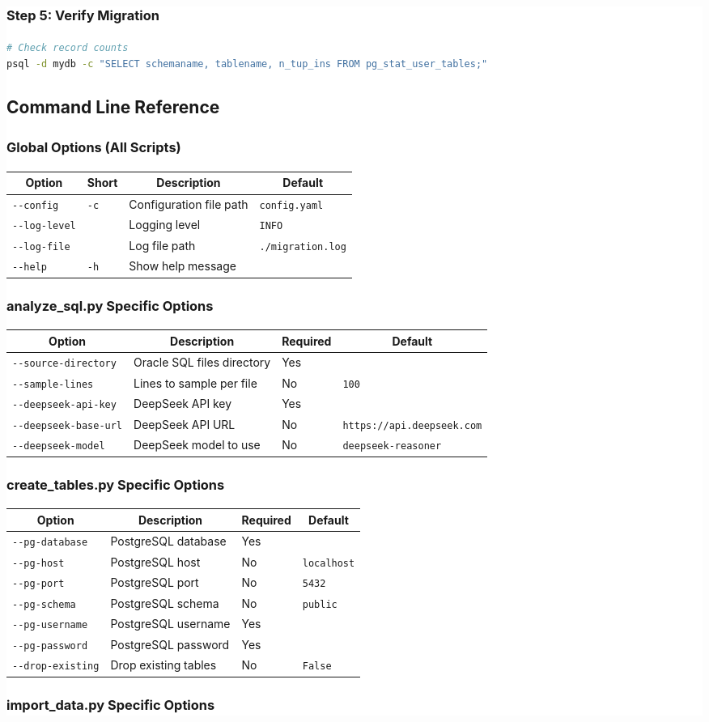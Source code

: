 ### Step 5: Verify Migration

```bash
# Check record counts
psql -d mydb -c "SELECT schemaname, tablename, n_tup_ins FROM pg_stat_user_tables;"
```

## Command Line Reference

### Global Options (All Scripts)

| Option | Short | Description | Default |
|--------|-------|-------------|---------|
| `--config` | `-c` | Configuration file path | `config.yaml` |
| `--log-level` | | Logging level | `INFO` |
| `--log-file` | | Log file path | `./migration.log` |
| `--help` | `-h` | Show help message | |

### analyze_sql.py Specific Options

| Option | Description | Required | Default |
|--------|-------------|----------|---------|
| `--source-directory` | Oracle SQL files directory | Yes | |
| `--sample-lines` | Lines to sample per file | No | `100` |
| `--deepseek-api-key` | DeepSeek API key | Yes | |
| `--deepseek-base-url` | DeepSeek API URL | No | `https://api.deepseek.com` |
| `--deepseek-model` | DeepSeek model to use | No | `deepseek-reasoner` |

### create_tables.py Specific Options

| Option | Description | Required | Default |
|--------|-------------|----------|---------|
| `--pg-database` | PostgreSQL database | Yes | |
| `--pg-host` | PostgreSQL host | No | `localhost` |
| `--pg-port` | PostgreSQL port | No | `5432` |
| `--pg-schema` | PostgreSQL schema | No | `public` |
| `--pg-username` | PostgreSQL username | Yes | |
| `--pg-password` | PostgreSQL password | Yes | |
| `--drop-existing` | Drop existing tables | No | `False` |

### import_data.py Specific Options
